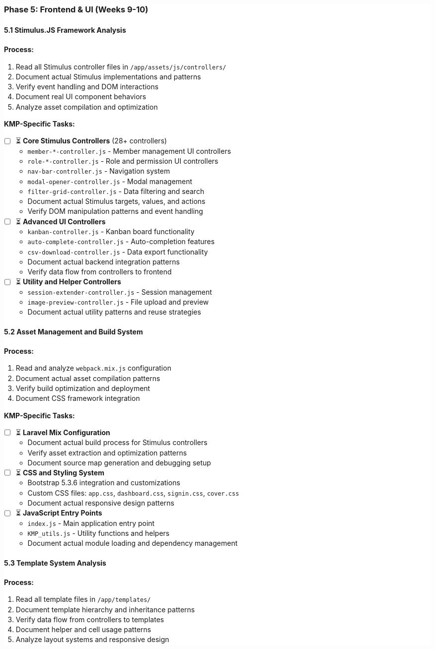 ### Phase 5: Frontend & UI (Weeks 9-10)

#### 5.1 Stimulus.JS Framework Analysis
**Process:**
1. Read all Stimulus controller files in `/app/assets/js/controllers/`
2. Document actual Stimulus implementations and patterns
3. Verify event handling and DOM interactions
4. Document real UI component behaviors
5. Analyze asset compilation and optimization

**KMP-Specific Tasks:**
- [ ] ⏳ **Core Stimulus Controllers** (28+ controllers)
  - `member-*-controller.js` - Member management UI controllers
  - `role-*-controller.js` - Role and permission UI controllers
  - `nav-bar-controller.js` - Navigation system
  - `modal-opener-controller.js` - Modal management
  - `filter-grid-controller.js` - Data filtering and search
  - Document actual Stimulus targets, values, and actions
  - Verify DOM manipulation patterns and event handling
- [ ] ⏳ **Advanced UI Controllers**
  - `kanban-controller.js` - Kanban board functionality
  - `auto-complete-controller.js` - Auto-completion features
  - `csv-download-controller.js` - Data export functionality
  - Document actual backend integration patterns
  - Verify data flow from controllers to frontend
- [ ] ⏳ **Utility and Helper Controllers**
  - `session-extender-controller.js` - Session management
  - `image-preview-controller.js` - File upload and preview
  - Document actual utility patterns and reuse strategies

#### 5.2 Asset Management and Build System
**Process:**
1. Read and analyze `webpack.mix.js` configuration
2. Document actual asset compilation patterns
3. Verify build optimization and deployment
4. Document CSS framework integration

**KMP-Specific Tasks:**
- [ ] ⏳ **Laravel Mix Configuration**
  - Document actual build process for Stimulus controllers
  - Verify asset extraction and optimization patterns
  - Document source map generation and debugging setup
- [ ] ⏳ **CSS and Styling System**
  - Bootstrap 5.3.6 integration and customizations
  - Custom CSS files: `app.css`, `dashboard.css`, `signin.css`, `cover.css`
  - Document actual responsive design patterns
- [ ] ⏳ **JavaScript Entry Points**
  - `index.js` - Main application entry point
  - `KMP_utils.js` - Utility functions and helpers
  - Document actual module loading and dependency management

#### 5.3 Template System Analysis
**Process:**
1. Read all template files in `/app/templates/`
2. Document template hierarchy and inheritance patterns
3. Verify data flow from controllers to templates
4. Document helper and cell usage patterns
5. Analyze layout systems and responsive design
